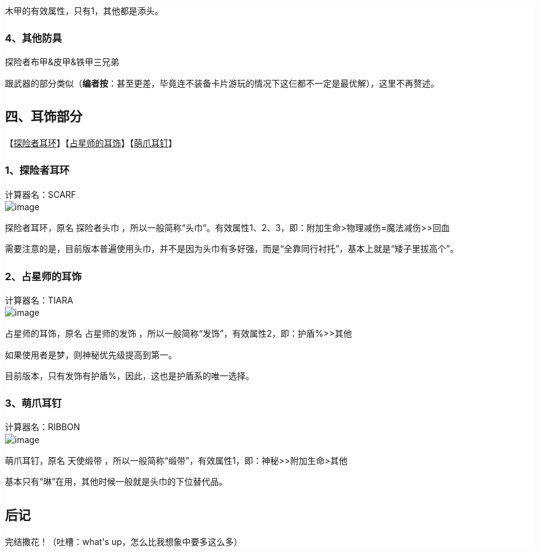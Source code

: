 木甲的有效属性，只有1，其他都是添头。

### 4、其他防具
探险者布甲&皮甲&铁甲三兄弟

跟武器的部分类似（**编者按**：甚至更差，毕竟连不装备卡片游玩的情况下这仨都不一定是最优解），这里不再赘述。

## 四、耳饰部分
【[探险者耳环](#1、探险者耳环)】【[占星师的耳饰](#2、占星师的耳饰)】【[萌爪耳钉](#3、萌爪耳钉)】
### 1、探险者耳环
计算器名：SCARF   
![image](https://user-images.githubusercontent.com/35645329/198103886-d4d798c4-54ef-4157-8258-667b6cc2729b.png)

探险者耳环，原名 探险者头巾 ，所以一般简称“头巾”。有效属性1、2、3，即：附加生命>物理减伤=魔法减伤>>回血

需要注意的是，目前版本普遍使用头巾，并不是因为头巾有多好强，而是“全靠同行衬托”，基本上就是“矮子里拔高个”。

### 2、占星师的耳饰
计算器名：TIARA    
![image](https://user-images.githubusercontent.com/35645329/198103850-66719480-f393-4a6e-b99a-c8b7a73a8019.png)

占星师的耳饰，原名 占星师的发饰 ，所以一般简称“发饰”，有效属性2，即：护盾%>>其他

如果使用者是梦，则神秘优先级提高到第一。

目前版本，只有发饰有护盾%，因此，这也是护盾系的唯一选择。

### 3、萌爪耳钉
计算器名：RIBBON   
![image](https://user-images.githubusercontent.com/35645329/198103823-cb10e5f0-8c70-408c-87fe-df7eaa098245.png)

萌爪耳钉，原名 天使缎带 ，所以一般简称“缎带”，有效属性1，即：神秘>>附加生命>其他

基本只有“琳”在用，其他时候一般就是头巾的下位替代品。

## 后记
完结撒花！（吐槽：what's up，怎么比我想象中要多这么多）
